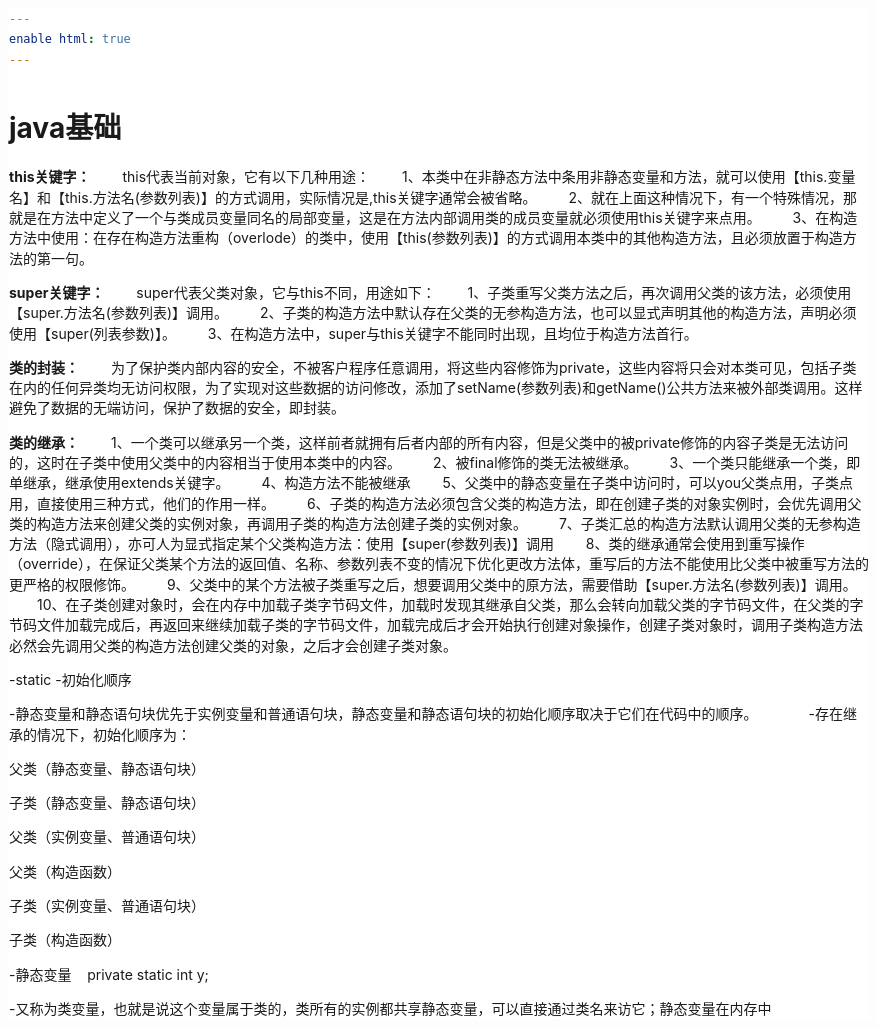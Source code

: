 ```yaml
---
enable html: true
---
```

#  java基础

**this关键字：**
　　this代表当前对象，它有以下几种用途：
　　1、本类中在非静态方法中条用非静态变量和方法，就可以使用【this.变量名】和【this.方法名(参数列表)】的方式调用，实际情况是,this关键字通常会被省略。
　　2、就在上面这种情况下，有一个特殊情况，那就是在方法中定义了一个与类成员变量同名的局部变量，这是在方法内部调用类的成员变量就必须使用this关键字来点用。
　　3、在构造方法中使用：在存在构造方法重构（overlode）的类中，使用【this(参数列表)】的方式调用本类中的其他构造方法，且必须放置于构造方法的第一句。

**super关键字：**
　　super代表父类对象，它与this不同，用途如下：
　　1、子类重写父类方法之后，再次调用父类的该方法，必须使用【super.方法名(参数列表)】调用。
　　2、子类的构造方法中默认存在父类的无参构造方法，也可以显式声明其他的构造方法，声明必须使用【super(列表参数)】。
　　3、在构造方法中，super与this关键字不能同时出现，且均位于构造方法首行。

**类的封装：**
　　为了保护类内部内容的安全，不被客户程序任意调用，将这些内容修饰为private，这些内容将只会对本类可见，包括子类在内的任何异类均无访问权限，为了实现对这些数据的访问修改，添加了setName(参数列表)和getName()公共方法来被外部类调用。这样避免了数据的无端访问，保护了数据的安全，即封装。

**类的继承：**
　　1、一个类可以继承另一个类，这样前者就拥有后者内部的所有内容，但是父类中的被private修饰的内容子类是无法访问的，这时在子类中使用父类中的内容相当于使用本类中的内容。
　　2、被final修饰的类无法被继承。
　　3、一个类只能继承一个类，即单继承，继承使用extends关键字。
　　4、构造方法不能被继承
　　5、父类中的静态变量在子类中访问时，可以you父类点用，子类点用，直接使用三种方式，他们的作用一样。
　　6、子类的构造方法必须包含父类的构造方法，即在创建子类的对象实例时，会优先调用父类的构造方法来创建父类的实例对象，再调用子类的构造方法创建子类的实例对象。
　　7、子类汇总的构造方法默认调用父类的无参构造方法（隐式调用），亦可人为显式指定某个父类构造方法：使用【super(参数列表)】调用
　　8、类的继承通常会使用到重写操作（override），在保证父类某个方法的返回值、名称、参数列表不变的情况下优化更改方法体，重写后的方法不能使用比父类中被重写方法的更严格的权限修饰。
　　9、父类中的某个方法被子类重写之后，想要调用父类中的原方法，需要借助【super.方法名(参数列表)】调用。
　　10、在子类创建对象时，会在内存中加载子类字节码文件，加载时发现其继承自父类，那么会转向加载父类的字节码文件，在父类的字节码文件加载完成后，再返回来继续加载子类的字节码文件，加载完成后才会开始执行创建对象操作，创建子类对象时，调用子类构造方法必然会先调用父类的构造方法创建父类的对象，之后才会创建子类对象。

-static
-初始化顺序             

-静态变量和静态语句块优先于实例变量和普通语句块，静态变量和静态语句块的初始化顺序取决于它们在代码中的顺序。             -存在继承的情况下，初始化顺序为：                 

父类（静态变量、静态语句块）                

子类（静态变量、静态语句块）

父类（实例变量、普通语句块）                 

父类（构造函数）                 

子类（实例变量、普通语句块）                 

子类（构造函数）        

-静态变量    private static int y;             

-又称为类变量，也就是说这个变量属于类的，类所有的实例都共享静态变量，可以直接通过类名来访它；静态变量在内存中
